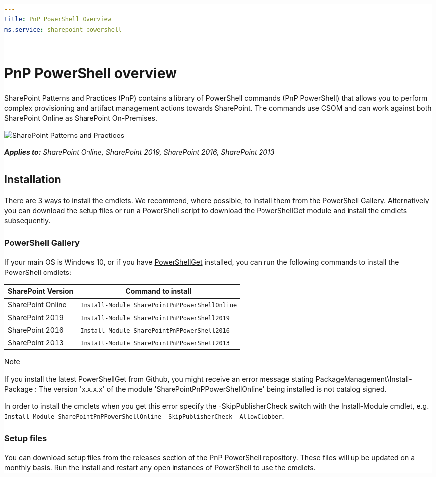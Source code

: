 ```yaml
---
title: PnP PowerShell Overview
ms.service: sharepoint-powershell
---
```


# PnP PowerShell overview

SharePoint Patterns and Practices (PnP) contains a library of PowerShell commands (PnP PowerShell) that allows you to perform complex provisioning and artifact management actions towards SharePoint. The commands use CSOM and can work against both SharePoint Online as SharePoint On-Premises.

![SharePoint Patterns and Practices](https://devofficecdn.azureedge.net/media/Default/PnP/sppnp.png)

_**Applies to:** SharePoint Online, SharePoint 2019, SharePoint 2016, SharePoint 2013_

## Installation

There are 3 ways to install the cmdlets. We recommend, where possible, to install them from the [PowerShell Gallery](https://www.powershellgallery.com). Alternatively you can download the setup files or run a PowerShell script to download the PowerShellGet module and install the cmdlets subsequently.

### PowerShell Gallery

If your main OS is Windows 10, or if you have [PowerShellGet](https://github.com/powershell/powershellget) installed, you can run the following commands to install the PowerShell cmdlets:

|SharePoint Version|Command to install|
|---|---|
|SharePoint Online|`Install-Module SharePointPnPPowerShellOnline`|
|SharePoint 2019|`Install-Module SharePointPnPPowerShell2019`|
|SharePoint 2016|`Install-Module SharePointPnPPowerShell2016`|
|SharePoint 2013|`Install-Module SharePointPnPPowerShell2013`|

> [!NOTE]
> If you install the latest PowerShellGet from Github, you might receive an error message stating
>PackageManagement\Install-Package : The version 'x.x.x.x' of the module 'SharePointPnPPowerShellOnline' being installed is not catalog signed.

In order to install the cmdlets when you get this error specify the -SkipPublisherCheck switch with the Install-Module cmdlet, e.g. `Install-Module SharePointPnPPowerShellOnline -SkipPublisherCheck -AllowClobber`.

### Setup files

You can download setup files from the [releases](https://github.com/pnp/pnp-powershell/releases) section of the PnP PowerShell repository. These files will up be updated on a monthly basis. Run the install and restart any open instances of PowerShell to use the cmdlets.

